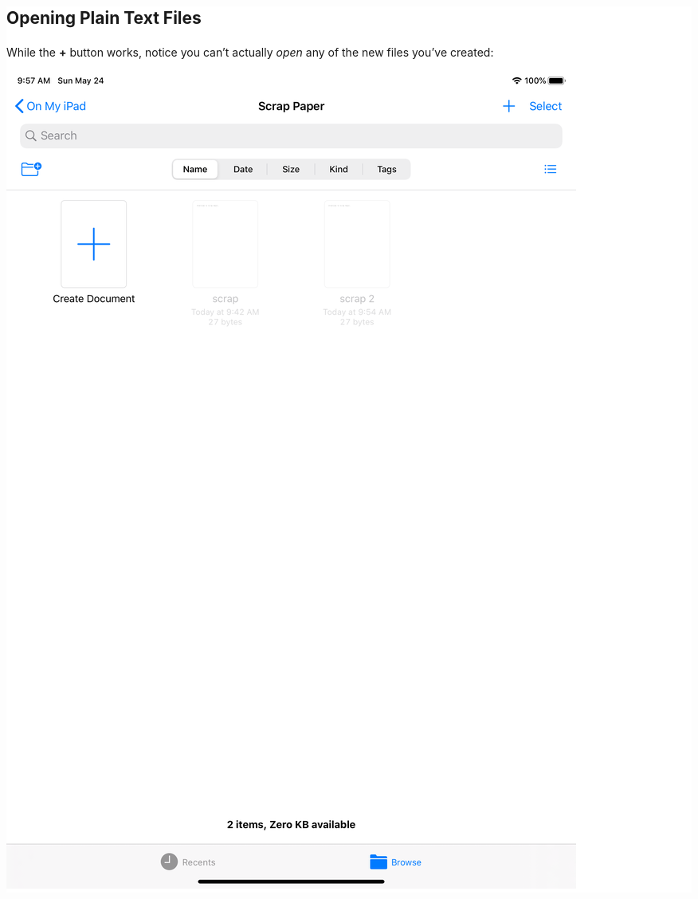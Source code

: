 ## Opening Plain Text Files
While the **+** button works, notice you can’t actually *open* any of the new files you’ve created:

![](Part1/Simulator%20Screen%20Shot%20-%20iPad%20Pro%20(11-inch)%20(2nd%20generation)%20-%202020-05-24%20at%2009.57.47.png)
